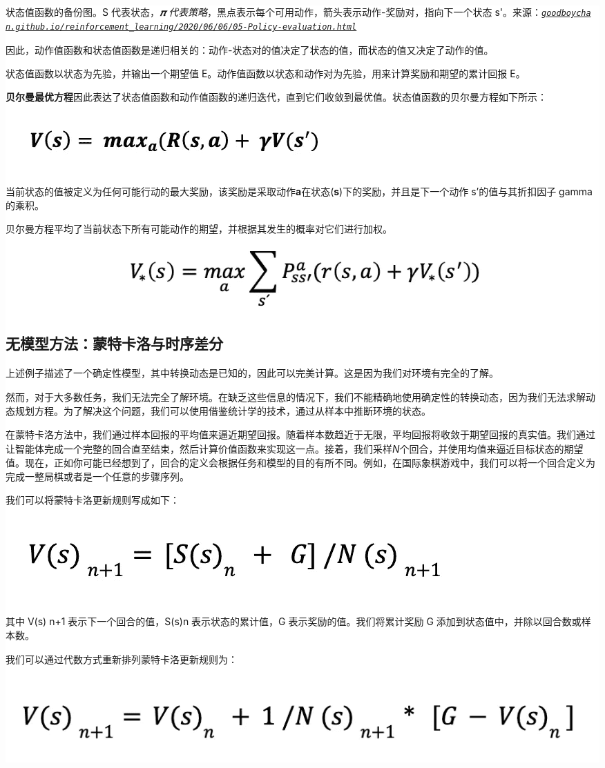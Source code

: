 状态值函数的备份图。S 代表状态，*𝝅 代表策略*，黑点表示每个可用动作，箭头表示动作-奖励对，指向下一个状态 s'。来源：*[`goodboychan.github.io/reinforcement_learning/2020/06/06/05-Policy-evaluation.html`](https://goodboychan.github.io/reinforcement_learning/2020/06/06/05-Policy-evaluation.html)*

因此，动作值函数和状态值函数是递归相关的：动作-状态对的值决定了状态的值，而状态的值又决定了动作的值。

状态值函数以状态为先验，并输出一个期望值 E。动作值函数以状态和动作对为先验，用来计算奖励和期望的累计回报 E。

**贝尔曼最优方程**因此表达了状态值函数和动作值函数的递归迭代，直到它们收敛到最优值。状态值函数的贝尔曼方程如下所示：

![](img/681778dfe0305d39e868e776e33e64b3.png)

当前状态的值被定义为任何可能行动的最大奖励，该奖励是采取动作**a**在状态(**s**)下的奖励，并且是下一个动作 s’的值与其折扣因子 gamma 的乘积。

贝尔曼方程平均了当前状态下所有可能动作的期望，并根据其发生的概率对它们进行加权。

![](img/2350ca43f07a422e6d76ec7eb66ccdb2.png)

## 无模型方法：蒙特卡洛与时序差分

上述例子描述了一个确定性模型，其中转换动态是已知的，因此可以完美计算。这是因为我们对环境有完全的了解。

然而，对于大多数任务，我们无法完全了解环境。在缺乏这些信息的情况下，我们不能精确地使用确定性的转换动态，因为我们无法求解动态规划方程。为了解决这个问题，我们可以使用借鉴统计学的技术，通过从样本中推断环境的状态。

在蒙特卡洛方法中，我们通过样本回报的平均值来逼近期望回报。随着样本数趋近于无限，平均回报将收敛于期望回报的真实值。我们通过让智能体完成一个完整的回合直至结束，然后计算价值函数来实现这一点。接着，我们采样*N*个回合，并使用均值来逼近目标状态的期望值。现在，正如你可能已经想到了，回合的定义会根据任务和模型的目的有所不同。例如，在国际象棋游戏中，我们可以将一个回合定义为完成一整局棋或者是一个任意的步骤序列。

我们可以将蒙特卡洛更新规则写成如下：

![](img/31148e295cc8a431856d2b6f15cecfba.png)

其中 V(s) n+1 表示下一个回合的值，S(s)n 表示状态的累计值，G 表示奖励的值。我们将累计奖励 G 添加到状态值中，并除以回合数或样本数。

我们可以通过代数方式重新排列蒙特卡洛更新规则为：

![](img/813ba0814868e265d05b2830a0822db0.png)
